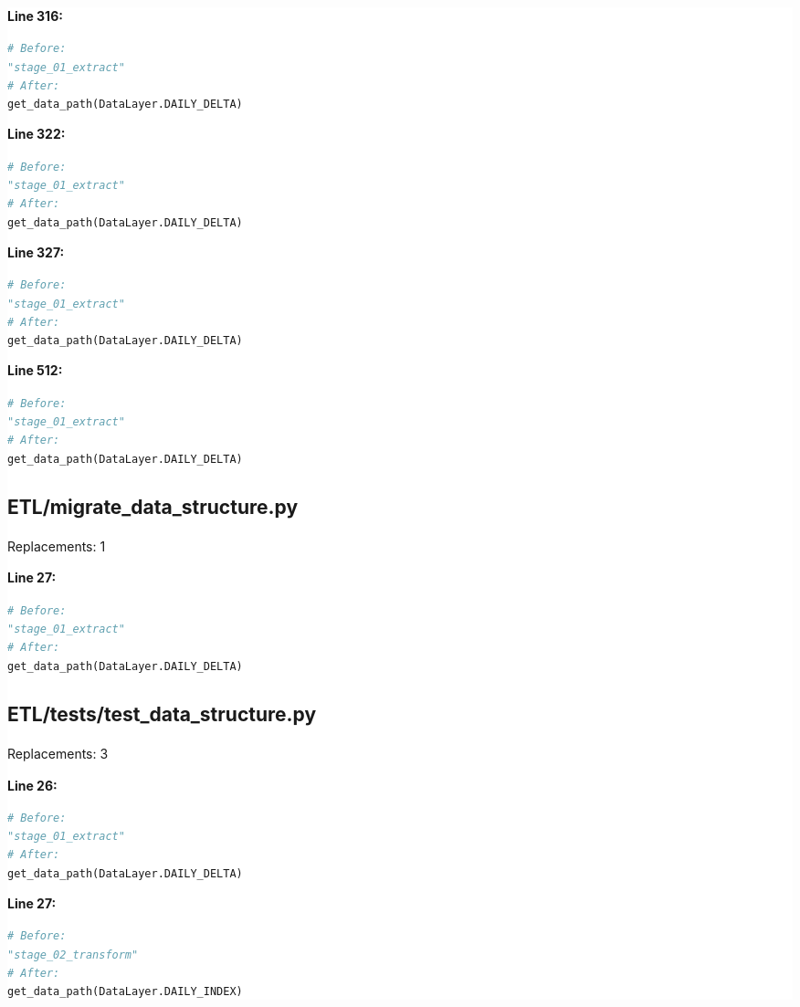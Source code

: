 **Line 316:**
```python
# Before:
"stage_01_extract"
# After:
get_data_path(DataLayer.DAILY_DELTA)
```

**Line 322:**
```python
# Before:
"stage_01_extract"
# After:
get_data_path(DataLayer.DAILY_DELTA)
```

**Line 327:**
```python
# Before:
"stage_01_extract"
# After:
get_data_path(DataLayer.DAILY_DELTA)
```

**Line 512:**
```python
# Before:
"stage_01_extract"
# After:
get_data_path(DataLayer.DAILY_DELTA)
```

## ETL/migrate_data_structure.py
Replacements: 1

**Line 27:**
```python
# Before:
"stage_01_extract"
# After:
get_data_path(DataLayer.DAILY_DELTA)
```

## ETL/tests/test_data_structure.py
Replacements: 3

**Line 26:**
```python
# Before:
"stage_01_extract"
# After:
get_data_path(DataLayer.DAILY_DELTA)
```

**Line 27:**
```python
# Before:
"stage_02_transform"
# After:
get_data_path(DataLayer.DAILY_INDEX)
```

